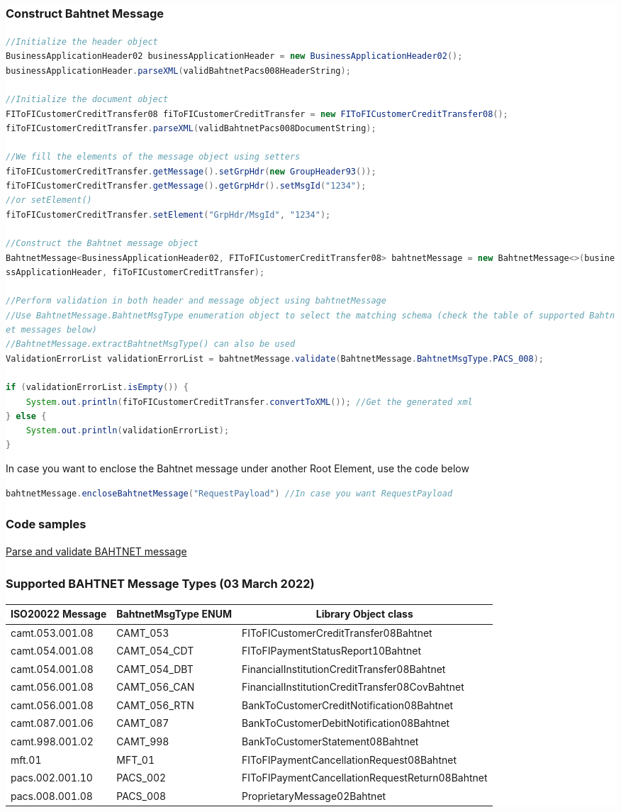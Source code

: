 ### Construct Bahtnet Message
```java
//Initialize the header object
BusinessApplicationHeader02 businessApplicationHeader = new BusinessApplicationHeader02();
businessApplicationHeader.parseXML(validBahtnetPacs008HeaderString);

//Initialize the document object
FIToFICustomerCreditTransfer08 fiToFICustomerCreditTransfer = new FIToFICustomerCreditTransfer08();
fiToFICustomerCreditTransfer.parseXML(validBahtnetPacs008DocumentString);

//We fill the elements of the message object using setters
fiToFICustomerCreditTransfer.getMessage().setGrpHdr(new GroupHeader93());
fiToFICustomerCreditTransfer.getMessage().getGrpHdr().setMsgId("1234");
//or setElement()
fiToFICustomerCreditTransfer.setElement("GrpHdr/MsgId", "1234");

//Construct the Bahtnet message object      
BahtnetMessage<BusinessApplicationHeader02, FIToFICustomerCreditTransfer08> bahtnetMessage = new BahtnetMessage<>(businessApplicationHeader, fiToFICustomerCreditTransfer);

//Perform validation in both header and message object using bahtnetMessage
//Use BahtnetMessage.BahtnetMsgType enumeration object to select the matching schema (check the table of supported Bahtnet messages below)
//BahtnetMessage.extractBahtnetMsgType() can also be used
ValidationErrorList validationErrorList = bahtnetMessage.validate(BahtnetMessage.BahtnetMsgType.PACS_008); 

if (validationErrorList.isEmpty()) {
    System.out.println(fiToFICustomerCreditTransfer.convertToXML()); //Get the generated xml
} else {
    System.out.println(validationErrorList);
}
```

In case you want to enclose the Bahtnet message under another Root Element, use the code below
```java
bahtnetMessage.encloseBahtnetMessage("RequestPayload") //In case you want RequestPayload
```

### Code samples
[Parse and validate BAHTNET message](https://gist.github.com/PaymentComponents/ded189c834a093c722b2965724033a3e)

### Supported BAHTNET Message Types (03 March 2022)

| ISO20022 Message | BahtnetMsgType ENUM     | Library Object class                            |
|------------------|-------------------------|-------------------------------------------------|
| camt.053.001.08  | CAMT_053                | FIToFICustomerCreditTransfer08Bahtnet           |
| camt.054.001.08  | CAMT_054_CDT            | FIToFIPaymentStatusReport10Bahtnet              |   
| camt.054.001.08  | CAMT_054_DBT            | FinancialInstitutionCreditTransfer08Bahtnet     |
| camt.056.001.08  | CAMT_056_CAN            | FinancialInstitutionCreditTransfer08CovBahtnet  |
| camt.056.001.08  | CAMT_056_RTN            | BankToCustomerCreditNotification08Bahtnet       |
| camt.087.001.06  | CAMT_087                | BankToCustomerDebitNotification08Bahtnet        |
| camt.998.001.02  | CAMT_998                | BankToCustomerStatement08Bahtnet                |
| mft.01           | MFT_01                  | FIToFIPaymentCancellationRequest08Bahtnet       |
| pacs.002.001.10  | PACS_002                | FIToFIPaymentCancellationRequestReturn08Bahtnet |
| pacs.008.001.08  | PACS_008                | ProprietaryMessage02Bahtnet                     |